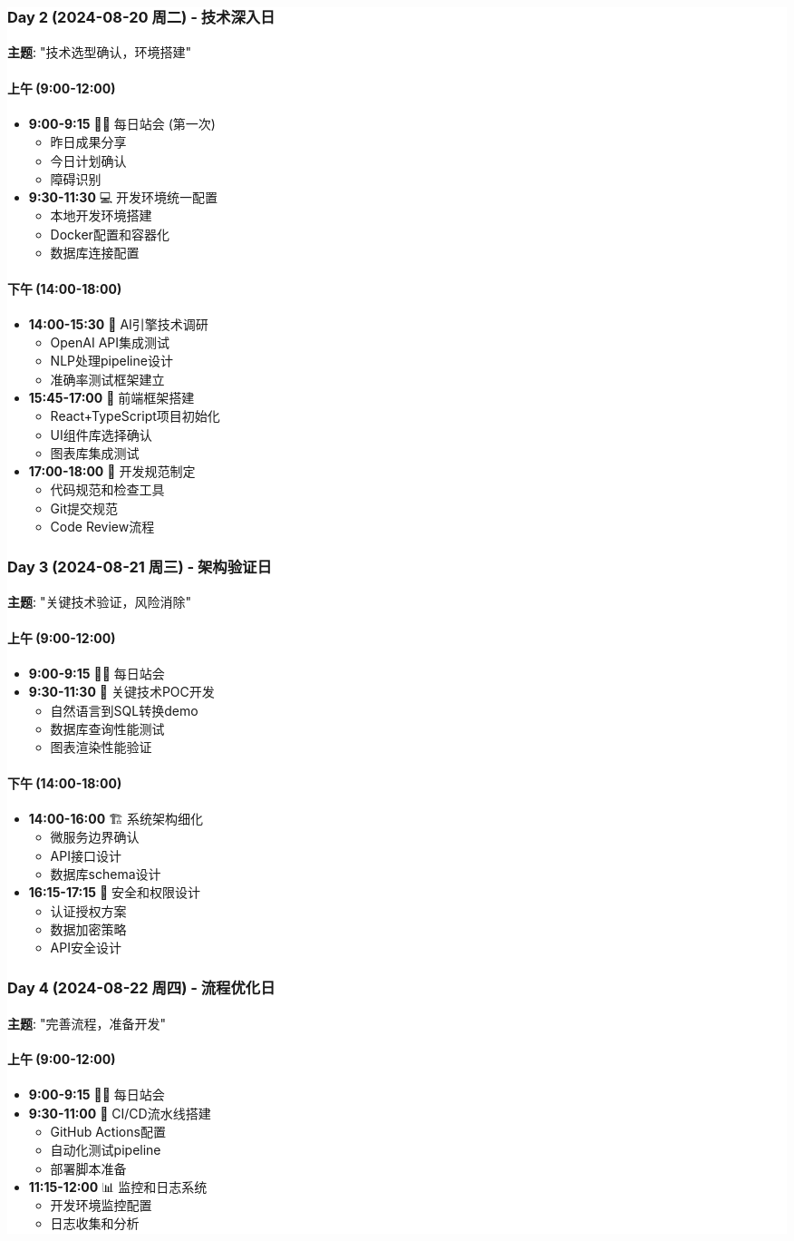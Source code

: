### Day 2 (2024-08-20 周二) - 技术深入日
**主题**: "技术选型确认，环境搭建"

#### 上午 (9:00-12:00)
- **9:00-9:15** 🏃‍♂️ 每日站会 (第一次)
  - 昨日成果分享
  - 今日计划确认
  - 障碍识别
- **9:30-11:30** 💻 开发环境统一配置
  - 本地开发环境搭建
  - Docker配置和容器化
  - 数据库连接配置

#### 下午 (14:00-18:00)
- **14:00-15:30** 🤖 AI引擎技术调研
  - OpenAI API集成测试
  - NLP处理pipeline设计  
  - 准确率测试框架建立
- **15:45-17:00** 🎨 前端框架搭建
  - React+TypeScript项目初始化
  - UI组件库选择确认
  - 图表库集成测试
- **17:00-18:00** 📝 开发规范制定
  - 代码规范和检查工具
  - Git提交规范
  - Code Review流程

### Day 3 (2024-08-21 周三) - 架构验证日  
**主题**: "关键技术验证，风险消除"

#### 上午 (9:00-12:00)
- **9:00-9:15** 🏃‍♂️ 每日站会
- **9:30-11:30** 🔬 关键技术POC开发
  - 自然语言到SQL转换demo
  - 数据库查询性能测试
  - 图表渲染性能验证

#### 下午 (14:00-18:00)  
- **14:00-16:00** 🏗️ 系统架构细化
  - 微服务边界确认
  - API接口设计
  - 数据库schema设计
- **16:15-17:15** 🔐 安全和权限设计
  - 认证授权方案
  - 数据加密策略
  - API安全设计

### Day 4 (2024-08-22 周四) - 流程优化日
**主题**: "完善流程，准备开发"

#### 上午 (9:00-12:00)
- **9:00-9:15** 🏃‍♂️ 每日站会
- **9:30-11:00** 🧪 CI/CD流水线搭建
  - GitHub Actions配置
  - 自动化测试pipeline
  - 部署脚本准备
- **11:15-12:00** 📊 监控和日志系统
  - 开发环境监控配置
  - 日志收集和分析
